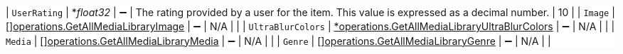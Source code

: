 | `UserRating`                                                                                                                                                                                                                              | **float32*                                                                                                                                                                                                                                | :heavy_minus_sign:                                                                                                                                                                                                                        | The rating provided by a user for the item. This value is expressed as a decimal number.                                                                                                                                                  | 10                                                                                                                                                                                                                                        |
| `Image`                                                                                                                                                                                                                                   | [][operations.GetAllMediaLibraryImage](../../models/operations/getallmedialibraryimage.md)                                                                                                                                                | :heavy_minus_sign:                                                                                                                                                                                                                        | N/A                                                                                                                                                                                                                                       |                                                                                                                                                                                                                                           |
| `UltraBlurColors`                                                                                                                                                                                                                         | [*operations.GetAllMediaLibraryUltraBlurColors](../../models/operations/getallmedialibraryultrablurcolors.md)                                                                                                                             | :heavy_minus_sign:                                                                                                                                                                                                                        | N/A                                                                                                                                                                                                                                       |                                                                                                                                                                                                                                           |
| `Media`                                                                                                                                                                                                                                   | [][operations.GetAllMediaLibraryMedia](../../models/operations/getallmedialibrarymedia.md)                                                                                                                                                | :heavy_minus_sign:                                                                                                                                                                                                                        | N/A                                                                                                                                                                                                                                       |                                                                                                                                                                                                                                           |
| `Genre`                                                                                                                                                                                                                                   | [][operations.GetAllMediaLibraryGenre](../../models/operations/getallmedialibrarygenre.md)                                                                                                                                                | :heavy_minus_sign:                                                                                                                                                                                                                        | N/A                                                                                                                                                                                                                                       |                                                                                                                                                                                                                                           |